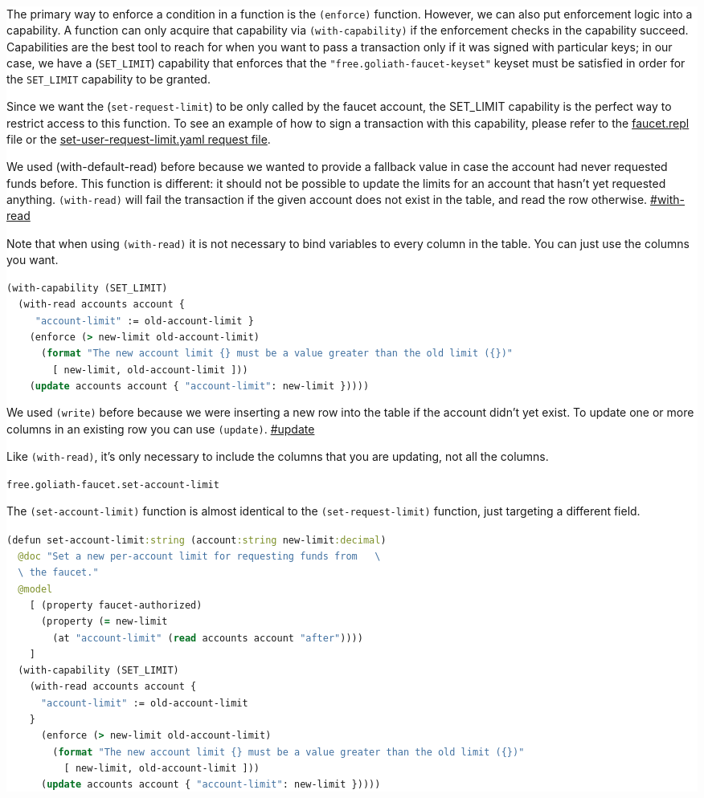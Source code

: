 The primary way to enforce a condition in a function is the `(enforce)` function. However, we can also put enforcement logic into a capability. A function can only acquire that capability via `(with-capability)` if the enforcement checks in the capability succeed. Capabilities are the best tool to reach for when you want to pass a transaction only if it was signed with particular keys; in our case, we have a (`SET_LIMIT`) capability that enforces that the `"free.goliath-faucet-keyset"` keyset must be satisfied in order for the `SET_LIMIT` capability to be granted.

Since we want the (`set-request-limit`) to be only called by the faucet account, the SET\_LIMIT capability is the perfect way to restrict access to this function. To see an example of how to sign a transaction with this capability, please refer to the [faucet.repl](https://github.com/thomashoneyman/real-world-pact/blob/main/01-faucet-contract/faucet.repl) file or the [set-user-request-limit.yaml request file](https://github.com/thomashoneyman/real-world-pact/blob/main/01-faucet-contract/yaml/send/set-user-request-limit.yaml).

We used (with-default-read) before because we wanted to provide a fallback value in case the account had never requested funds before. This function is different: it should not be possible to update the limits for an account that hasn’t yet requested anything. `(with-read)` will fail the transaction if the given account does not exist in the table, and read the row otherwise. [#with-read](https://pact-language.readthedocs.io/en/stable/pact-functions.html#with-read)

Note that when using `(with-read)` it is not necessary to bind variables to every column in the table. You can just use the columns you want.

```clojure
(with-capability (SET_LIMIT)      
  (with-read accounts account { 
     "account-limit" := old-account-limit }        
    (enforce (> new-limit old-account-limit)          
      (format "The new account limit {} must be a value greater than the old limit ({})" 
        [ new-limit, old-account-limit ]))        
    (update accounts account { "account-limit": new-limit }))))
```

We used `(write)` before because we were inserting a new row into the table if the account didn’t yet exist. To update one or more columns in an existing row you can use `(update)`. [#update](https://pact-language.readthedocs.io/en/stable/pact-functions.html#update)

Like `(with-read)`, it’s only necessary to include the columns that you are updating, not all the columns.

```clojure
free.goliath-faucet.set-account-limit
```

The `(set-account-limit)` function is almost identical to the `(set-request-limit)` function, just targeting a different field.

```clojure
(defun set-account-limit:string (account:string new-limit:decimal)  
  @doc "Set a new per-account limit for requesting funds from   \      
  \ the faucet."    
  @model      
    [ (property faucet-authorized)        
      (property (= new-limit 
        (at "account-limit" (read accounts account "after"))))        
    ]     
  (with-capability (SET_LIMIT)      
    (with-read accounts account { 
      "account-limit" := old-account-limit 
    }        
      (enforce (> new-limit old-account-limit)          
        (format "The new account limit {} must be a value greater than the old limit ({})" 
          [ new-limit, old-account-limit ]))  
      (update accounts account { "account-limit": new-limit }))))
```
